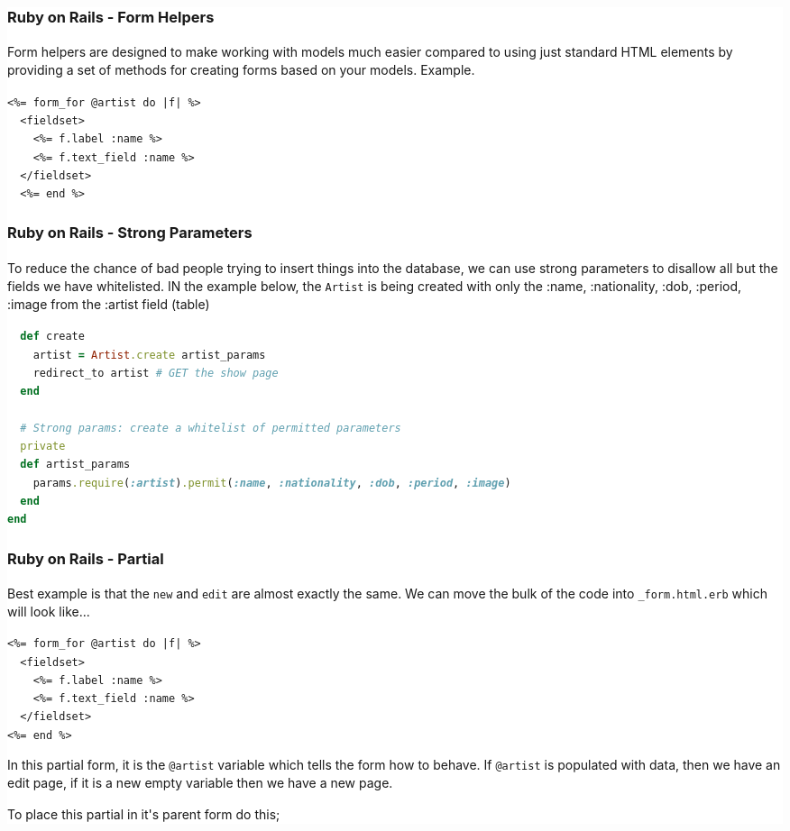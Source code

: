 ### Ruby on Rails - Form Helpers

Form helpers are designed to make working with models much easier compared to using just standard HTML elements by providing a set of methods for creating forms based on your models. Example.

```markup
<%= form_for @artist do |f| %>
  <fieldset>
    <%= f.label :name %>
    <%= f.text_field :name %>
  </fieldset>
  <%= end %>
```

### Ruby on Rails - Strong Parameters

To reduce the chance of bad people trying to insert things into the database, we can use strong parameters to disallow all but the fields we have whitelisted. IN the example below, the `Artist` is being created with only the :name, :nationality, :dob, :period, :image from the :artist field \(table\)

```ruby
  def create
    artist = Artist.create artist_params
    redirect_to artist # GET the show page
  end

  # Strong params: create a whitelist of permitted parameters
  private
  def artist_params
    params.require(:artist).permit(:name, :nationality, :dob, :period, :image)
  end
end
```

### Ruby on Rails - Partial

Best example is that the `new` and `edit` are almost exactly the same. We can move the bulk of the code into `_form.html.erb` which will look like...

```markup
<%= form_for @artist do |f| %>
  <fieldset>
    <%= f.label :name %>
    <%= f.text_field :name %>
  </fieldset>
<%= end %>  
```

In this partial form, it is the `@artist` variable which tells the form how to behave. If `@artist` is populated with data, then we have an edit page, if it is a new empty variable then we have a new page.

To place this partial in it's parent form do this;
